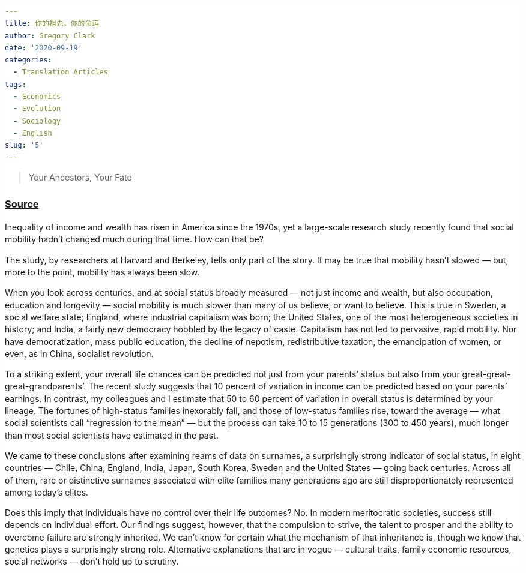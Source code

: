 ```yaml
---
title: 你的祖先，你的命运
author: Gregory Clark
date: '2020-09-19'
categories:
  - Translation Articles
tags:
  - Economics
  - Evolution
  - Sociology
  - English
slug: '5'
---
```


>Your Ancestors, Your Fate


### [Source](https://opinionator.blogs.nytimes.com/2014/02/21/your-fate-thank-your-ancestors/)


Inequality of income and wealth has risen in America since the 1970s, yet a large-scale research study recently found that social mobility hadn’t changed much during that time. How can that be?

The study, by researchers at Harvard and Berkeley, tells only part of the story. It may be true that mobility hasn’t slowed — but, more to the point, mobility has always been slow.

When you look across centuries, and at social status broadly measured — not just income and wealth, but also occupation, education and longevity — social mobility is much slower than many of us believe, or want to believe. This is true in Sweden, a social welfare state; England, where industrial capitalism was born; the United States, one of the most heterogeneous societies in history; and India, a fairly new democracy hobbled by the legacy of caste. Capitalism has not led to pervasive, rapid mobility. Nor have democratization, mass public education, the decline of nepotism, redistributive taxation, the emancipation of women, or even, as in China, socialist revolution.


To a striking extent, your overall life chances can be predicted not just from your parents’ status but also from your great-great-great-grandparents’. The recent study suggests that 10 percent of variation in income can be predicted based on your parents’ earnings. In contrast, my colleagues and I estimate that 50 to 60 percent of variation in overall status is determined by your lineage. The fortunes of high-status families inexorably fall, and those of low-status families rise, toward the average — what social scientists call “regression to the mean” — but the process can take 10 to 15 generations (300 to 450 years), much longer than most social scientists have estimated in the past.

We came to these conclusions after examining reams of data on surnames, a surprisingly strong indicator of social status, in eight countries — Chile, China, England, India, Japan, South Korea, Sweden and the United States — going back centuries. Across all of them, rare or distinctive surnames associated with elite families many generations ago are still disproportionately represented among today’s elites.

Does this imply that individuals have no control over their life outcomes? No. In modern meritocratic societies, success still depends on individual effort. Our findings suggest, however, that the compulsion to strive, the talent to prosper and the ability to overcome failure are strongly inherited. We can’t know for certain what the mechanism of that inheritance is, though we know that genetics plays a surprisingly strong role. Alternative explanations that are in vogue — cultural traits, family economic resources, social networks — don’t hold up to scrutiny.
